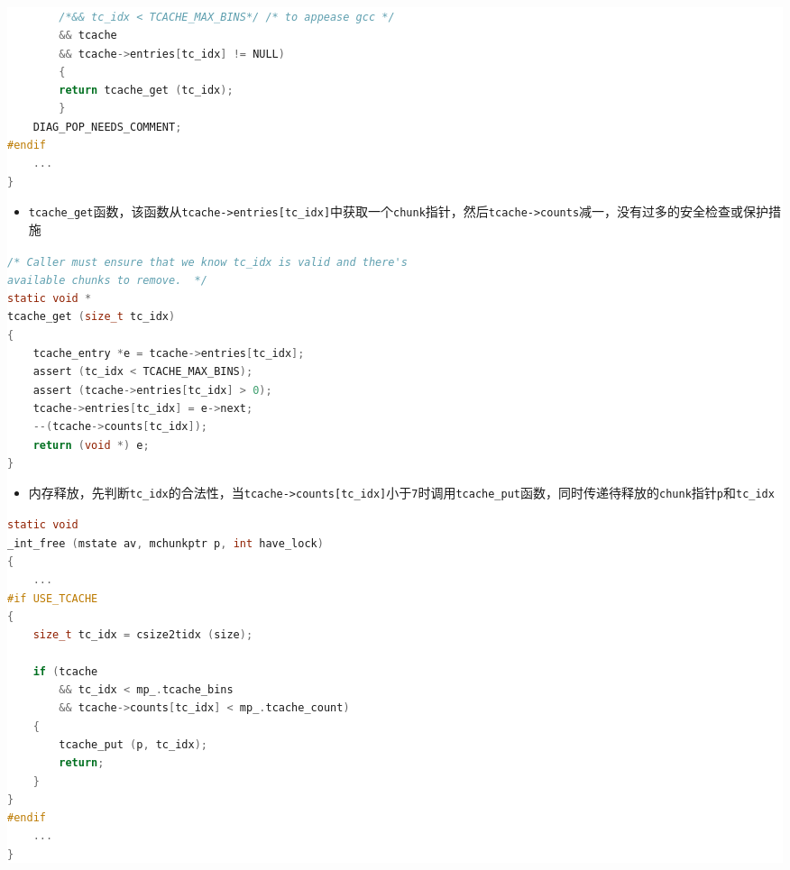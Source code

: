 ```c
        /*&& tc_idx < TCACHE_MAX_BINS*/ /* to appease gcc */
        && tcache
        && tcache->entries[tc_idx] != NULL)
        {
        return tcache_get (tc_idx);
        }
    DIAG_POP_NEEDS_COMMENT;
#endif
    ...
}
```

- `tcache_get`函数，该函数从`tcache->entries[tc_idx]`中获取一个`chunk`指针，然后`tcache->counts`减一，没有过多的安全检查或保护措施

```c
/* Caller must ensure that we know tc_idx is valid and there's
available chunks to remove.  */
static void *
tcache_get (size_t tc_idx)
{
    tcache_entry *e = tcache->entries[tc_idx];
    assert (tc_idx < TCACHE_MAX_BINS);
    assert (tcache->entries[tc_idx] > 0);
    tcache->entries[tc_idx] = e->next;
    --(tcache->counts[tc_idx]);
    return (void *) e;
}
```

- 内存释放，先判断`tc_idx`的合法性，当`tcache->counts[tc_idx]`小于`7`时调用`tcache_put`函数，同时传递待释放的`chunk`指针`p`和`tc_idx`

```c
static void
_int_free (mstate av, mchunkptr p, int have_lock)
{
    ...
#if USE_TCACHE
{
    size_t tc_idx = csize2tidx (size);

    if (tcache
        && tc_idx < mp_.tcache_bins
        && tcache->counts[tc_idx] < mp_.tcache_count)
    {
        tcache_put (p, tc_idx);
        return;
    }
}
#endif
    ...
}
```
